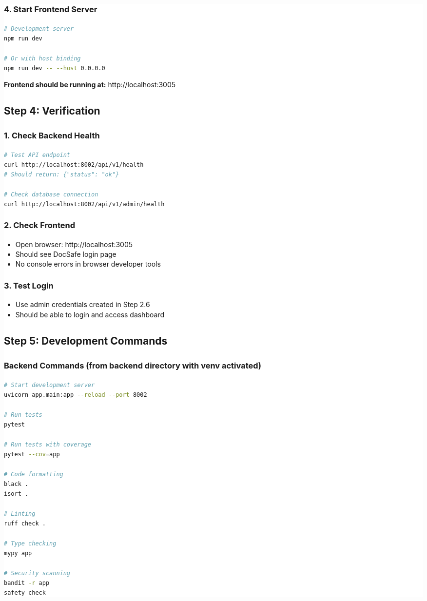 ### 4. Start Frontend Server
```bash
# Development server
npm run dev

# Or with host binding
npm run dev -- --host 0.0.0.0
```

**Frontend should be running at:** http://localhost:3005

## Step 4: Verification

### 1. Check Backend Health
```bash
# Test API endpoint
curl http://localhost:8002/api/v1/health
# Should return: {"status": "ok"}

# Check database connection
curl http://localhost:8002/api/v1/admin/health
```

### 2. Check Frontend
- Open browser: http://localhost:3005
- Should see DocSafe login page
- No console errors in browser developer tools

### 3. Test Login
- Use admin credentials created in Step 2.6
- Should be able to login and access dashboard

## Step 5: Development Commands

### Backend Commands (from backend directory with venv activated)
```bash
# Start development server
uvicorn app.main:app --reload --port 8002

# Run tests
pytest

# Run tests with coverage
pytest --cov=app

# Code formatting
black .
isort .

# Linting
ruff check .

# Type checking
mypy app

# Security scanning
bandit -r app
safety check
```
